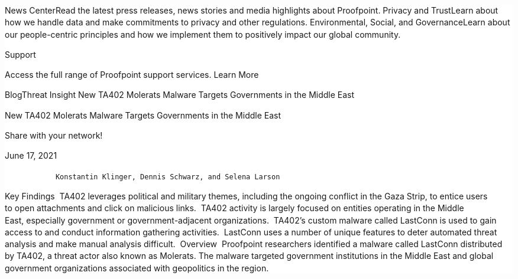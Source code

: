 
News CenterRead the latest press releases, news stories and media highlights about Proofpoint.
Privacy and TrustLearn about how we handle data and make commitments to privacy and other regulations.
Environmental, Social, and GovernanceLearn about our people-centric principles and how we implement them to positively impact our global community.




Support

Access the full range of Proofpoint support services.
Learn More











 




BlogThreat Insight
                                    New TA402 Molerats Malware Targets Governments in the Middle East 
                              

 












New TA402 Molerats Malware Targets Governments in the Middle East 





Share with your network!








 June 17, 2021


                Konstantin Klinger, Dennis Schwarz, and Selena Larson
  
        

 Key Findings 
TA402 leverages political and military themes, including the ongoing conflict in the Gaza Strip, to entice users to open attachments and click on malicious links. 
TA402 activity is largely focused on entities operating in the Middle East, especially government or government-adjacent organizations. 
TA402’s custom malware called LastConn is used to gain access to and conduct information gathering activities. 
LastConn uses a number of unique features to deter automated threat analysis and make manual analysis difficult. 
Overview 
Proofpoint researchers identified a malware called LastConn distributed by TA402, a threat actor also known as Molerats. The malware targeted government institutions in the Middle East and global government organizations associated with geopolitics in the region.  